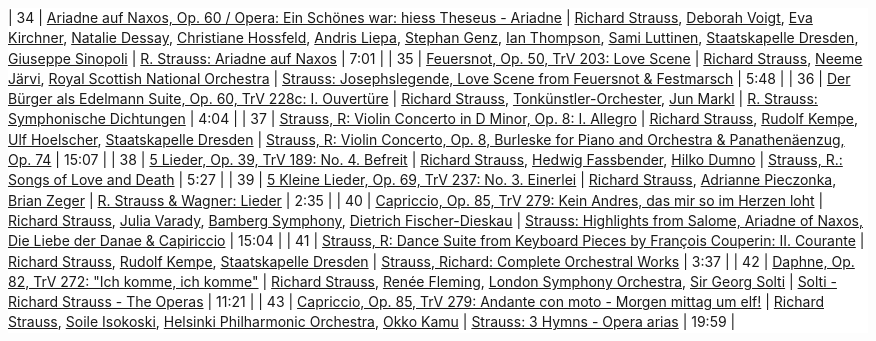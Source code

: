 | 34 | [Ariadne auf Naxos, Op\. 60 / Opera: Ein Schönes war: hiess Theseus \- Ariadne](https://open.spotify.com/track/4HFqlyxdEybDTBMTlR3ETW) | [Richard Strauss](https://open.spotify.com/artist/6pAwHPeExeUbMd5w7Iny6D), [Deborah Voigt](https://open.spotify.com/artist/6LgfX8guD4GnLU7wyfMn0X), [Eva Kirchner](https://open.spotify.com/artist/3la0weCKNzLxqSQrSZv5Yc), [Natalie Dessay](https://open.spotify.com/artist/4jCfIA4UDHUWpc45H7A4ud), [Christiane Hossfeld](https://open.spotify.com/artist/1vnikZbsrrZXEFQJuFkoNV), [Andris Liepa](https://open.spotify.com/artist/4IUCqCanm5iGX0yMnZG3sp), [Stephan Genz](https://open.spotify.com/artist/3EMeFfXFmFbV7VRNEdkzgj), [Ian Thompson](https://open.spotify.com/artist/4FvLdia0vuKKspKqdAwhbx), [Sami Luttinen](https://open.spotify.com/artist/3tDXy7GBay1VrfXPVypTuW), [Staatskapelle Dresden](https://open.spotify.com/artist/3Vfvyx6OouTxYU3emXonW7), [Giuseppe Sinopoli](https://open.spotify.com/artist/3d1jQ9OG2p2PW3rzzTspDY) | [R\. Strauss: Ariadne auf Naxos](https://open.spotify.com/album/4x850YHmpioj4WsUwiaduE) | 7:01 |
| 35 | [Feuersnot, Op\. 50, TrV 203: Love Scene](https://open.spotify.com/track/2C7IfSb4nMXuY7vmoBNwYY) | [Richard Strauss](https://open.spotify.com/artist/6pAwHPeExeUbMd5w7Iny6D), [Neeme Järvi](https://open.spotify.com/artist/5UHZvYJA0aPcJSLYkYAeps), [Royal Scottish National Orchestra](https://open.spotify.com/artist/5xBSsPfZtPItmn72C2EHVf) | [Strauss: Josephslegende, Love Scene from Feuersnot & Festmarsch](https://open.spotify.com/album/2tXjyOIFgCw9yJxsFXGY9O) | 5:48 |
| 36 | [Der Bürger als Edelmann Suite, Op\. 60, TrV 228c: I\. Ouvertüre](https://open.spotify.com/track/3OuSNziMDFli3c8x89N7Hs) | [Richard Strauss](https://open.spotify.com/artist/6pAwHPeExeUbMd5w7Iny6D), [Tonkünstler\-Orchester](https://open.spotify.com/artist/3QNZqmrWn0zIBBPf0dadwx), [Jun Markl](https://open.spotify.com/artist/69ZwC2PyjJXhXn3XJ86zgd) | [R\. Strauss: Symphonische Dichtungen](https://open.spotify.com/album/6D2VcjVNlvEOP0IjbYxtLW) | 4:04 |
| 37 | [Strauss, R: Violin Concerto in D Minor, Op\. 8: I\. Allegro](https://open.spotify.com/track/4Z8N17SsWOYsZjNwdiDcJx) | [Richard Strauss](https://open.spotify.com/artist/6pAwHPeExeUbMd5w7Iny6D), [Rudolf Kempe](https://open.spotify.com/artist/0zTyIQF8geFUI5op5Ocimg), [Ulf Hoelscher](https://open.spotify.com/artist/1VXfTBvqKdOZtlpAVSmXIW), [Staatskapelle Dresden](https://open.spotify.com/artist/3Vfvyx6OouTxYU3emXonW7) | [Strauss, R: Violin Concerto, Op\. 8, Burleske for Piano and Orchestra & Panathenäenzug, Op\. 74](https://open.spotify.com/album/3ycgAEuX3XJCUuGezmWZmw) | 15:07 |
| 38 | [5 Lieder, Op\. 39, TrV 189: No\. 4\. Befreit](https://open.spotify.com/track/4a3jCbhZo3KPvLbz8bUmMh) | [Richard Strauss](https://open.spotify.com/artist/6pAwHPeExeUbMd5w7Iny6D), [Hedwig Fassbender](https://open.spotify.com/artist/0ng7ys4mdfdcKsHBqbO0In), [Hilko Dumno](https://open.spotify.com/artist/3m7UD0lXMbu9bsJzneZ9gz) | [Strauss, R.: Songs of Love and Death](https://open.spotify.com/album/1mZpGPup33UGZausuqeXEK) | 5:27 |
| 39 | [5 Kleine Lieder, Op\. 69, TrV 237: No\. 3\. Einerlei](https://open.spotify.com/track/7DUQ9zWONU1BI36B71pdnW) | [Richard Strauss](https://open.spotify.com/artist/6pAwHPeExeUbMd5w7Iny6D), [Adrianne Pieczonka](https://open.spotify.com/artist/0i7wTrA2VeXFoVT8AsEmIj), [Brian Zeger](https://open.spotify.com/artist/34c8ESHUzusi6jHnk1GEvB) | [R\. Strauss & Wagner: Lieder](https://open.spotify.com/album/1NmpagLKKKQRweZly1Jmjd) | 2:35 |
| 40 | [Capriccio, Op\. 85, TrV 279: Kein Andres, das mir so im Herzen loht](https://open.spotify.com/track/7znTc6EpRkCepCLxEcJ66s) | [Richard Strauss](https://open.spotify.com/artist/6pAwHPeExeUbMd5w7Iny6D), [Julia Varady](https://open.spotify.com/artist/75dN1x42c0LtoRuBOz2huI), [Bamberg Symphony](https://open.spotify.com/artist/7qs9lBPZgZzLAYAWfHLAll), [Dietrich Fischer\-Dieskau](https://open.spotify.com/artist/10CN8N2O3FlGlPVJWBiu5D) | [Strauss: Highlights from Salome, Ariadne of Naxos, Die Liebe der Danae & Capiriccio](https://open.spotify.com/album/48NMqcp6NAJ0aZKuAX2hpw) | 15:04 |
| 41 | [Strauss, R: Dance Suite from Keyboard Pieces by François Couperin: II\. Courante](https://open.spotify.com/track/4LkZk4XZ3WuMevUAGlUTjf) | [Richard Strauss](https://open.spotify.com/artist/6pAwHPeExeUbMd5w7Iny6D), [Rudolf Kempe](https://open.spotify.com/artist/0zTyIQF8geFUI5op5Ocimg), [Staatskapelle Dresden](https://open.spotify.com/artist/3Vfvyx6OouTxYU3emXonW7) | [Strauss, Richard: Complete Orchestral Works](https://open.spotify.com/album/1quD6OnQPj4C4WngGDGeHw) | 3:37 |
| 42 | [Daphne, Op\. 82, TrV 272: "Ich komme, ich komme"](https://open.spotify.com/track/0ylOOGWlbKBeAY3YaRY8bK) | [Richard Strauss](https://open.spotify.com/artist/6pAwHPeExeUbMd5w7Iny6D), [Renée Fleming](https://open.spotify.com/artist/3SK3gLBgy1jRuA4VnLlcs8), [London Symphony Orchestra](https://open.spotify.com/artist/5yxyJsFanEAuwSM5kOuZKc), [Sir Georg Solti](https://open.spotify.com/artist/0dicUFoK5LIbqu6OoHu8VH) | [Solti \- Richard Strauss \- The Operas](https://open.spotify.com/album/5NoP4U6KVEhyzIWXJ9x1D5) | 11:21 |
| 43 | [Capriccio, Op\. 85, TrV 279: Andante con moto \- Morgen mittag um elf!](https://open.spotify.com/track/24dlZ6GS4fK0aYQ6USmVwZ) | [Richard Strauss](https://open.spotify.com/artist/6pAwHPeExeUbMd5w7Iny6D), [Soile Isokoski](https://open.spotify.com/artist/5NQ3MRv3HCYUP2DiT6bfwc), [Helsinki Philharmonic Orchestra](https://open.spotify.com/artist/7xe7rH5SJ5Z3PzZvqAU2nq), [Okko Kamu](https://open.spotify.com/artist/0AONkUEodQkpkdO5Wul6hE) | [Strauss: 3 Hymns \- Opera arias](https://open.spotify.com/album/5g5pDsEAVjQvO6WdAxQehK) | 19:59 |